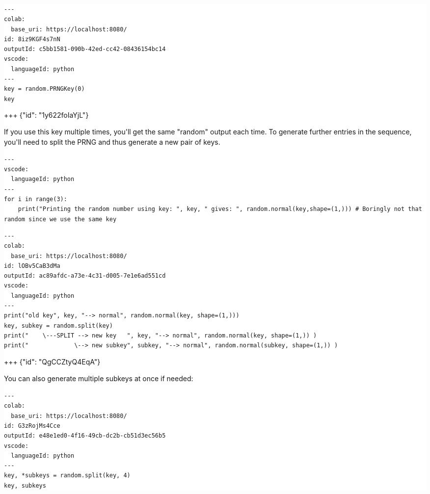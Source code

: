 ```{code-cell}
---
colab:
  base_uri: https://localhost:8080/
id: 8iz9KGF4s7nN
outputId: c5bb1581-090b-42ed-cc42-08436154bc14
vscode:
  languageId: python
---
key = random.PRNGKey(0)
key
```

+++ {"id": "1y622foIaYjL"}

If you use this key multiple times, you'll get the same "random" output each time. To generate further entries in the sequence, you'll need to split the PRNG and thus generate a new pair of keys.

```{code-cell}
---
vscode:
  languageId: python
---
for i in range(3):
    print("Printing the random number using key: ", key, " gives: ", random.normal(key,shape=(1,))) # Boringly not that random since we use the same key
```

```{code-cell}
---
colab:
  base_uri: https://localhost:8080/
id: lOBv5CaB3dMa
outputId: ac89afdc-a73e-4c31-d005-7e1e6ad551cd
vscode:
  languageId: python
---
print("old key", key, "--> normal", random.normal(key, shape=(1,)))
key, subkey = random.split(key)
print("    \---SPLIT --> new key   ", key, "--> normal", random.normal(key, shape=(1,)) )
print("             \--> new subkey", subkey, "--> normal", random.normal(subkey, shape=(1,)) )
```

+++ {"id": "QgCCZtyQ4EqA"}

You can also generate multiple subkeys at once if needed:

```{code-cell}
---
colab:
  base_uri: https://localhost:8080/
id: G3zRojMs4Cce
outputId: e48e1ed0-4f16-49cb-dc2b-cb51d3ec56b5
vscode:
  languageId: python
---
key, *subkeys = random.split(key, 4)
key, subkeys
```
